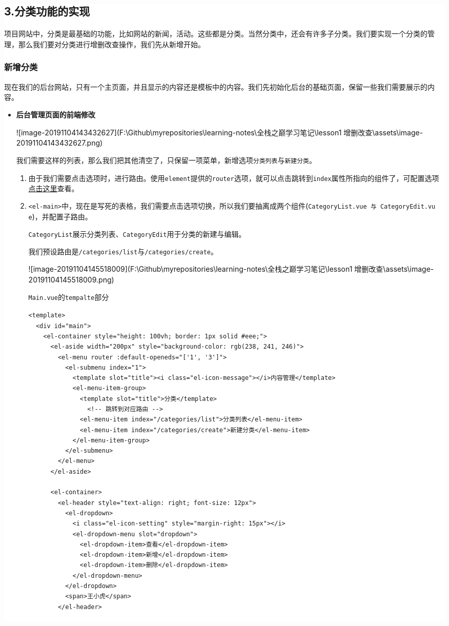 ## 3.分类功能的实现

项目网站中，分类是最基础的功能，比如网站的新闻，活动。这些都是分类。当然分类中，还会有许多子分类。我们要实现一个分类的管理，那么我们要对分类进行增删改查操作，我们先从新增开始。

### 新增分类

现在我们的后台网站，只有一个主页面，并且显示的内容还是模板中的内容。我们先初始化后台的基础页面，保留一些我们需要展示的内容。

- **后台管理页面的前端修改**


  ![image-20191104143432627](F:\Github\myrepositories\learning-notes\全栈之巅学习笔记\lesson1 增删改查\assets\image-20191104143432627.png)

  我们需要这样的列表，那么我们把其他清空了，只保留一项菜单，新增选项`分类列表`与`新建分类`。

  1. 由于我们需要点击选项时，进行路由。使用`element`提供的`router`选项，就可以点击跳转到`index`属性所指向的组件了，可配置选项[点击这里](https://element.eleme.cn/#/zh-CN/component/menu#menu-attribute)查看。

  2. `<el-main>`中，现在是写死的表格，我们需要点击选项切换，所以我们要抽离成两个组件(`CategoryList.vue 与 CategoryEdit.vue`)，并配置子路由。

     `CategoryList`展示分类列表、`CategoryEdit`用于分类的新建与编辑。

     我们预设路由是`/categories/list`与`/categories/create`。

     ![image-20191104145518009](F:\Github\myrepositories\learning-notes\全栈之巅学习笔记\lesson1 增删改查\assets\image-20191104145518009.png)

     `Main.vue`的`tempalte`部分

     ```vue
     <template>
       <div id="main">
         <el-container style="height: 100vh; border: 1px solid #eee;">
           <el-aside width="200px" style="background-color: rgb(238, 241, 246)">
             <el-menu router :default-openeds="['1', '3']">
               <el-submenu index="1">
                 <template slot="title"><i class="el-icon-message"></i>内容管理</template>
                 <el-menu-item-group>
                   <template slot="title">分类</template>
                     <!-- 跳转到对应路由 -->
                   <el-menu-item index="/categories/list">分类列表</el-menu-item>
                   <el-menu-item index="/categories/create">新建分类</el-menu-item>
                 </el-menu-item-group>
               </el-submenu>
             </el-menu>
           </el-aside>
     
           <el-container>
             <el-header style="text-align: right; font-size: 12px">
               <el-dropdown>
                 <i class="el-icon-setting" style="margin-right: 15px"></i>
                 <el-dropdown-menu slot="dropdown">
                   <el-dropdown-item>查看</el-dropdown-item>
                   <el-dropdown-item>新增</el-dropdown-item>
                   <el-dropdown-item>删除</el-dropdown-item>
                 </el-dropdown-menu>
               </el-dropdown>
               <span>王小虎</span>
             </el-header>
     